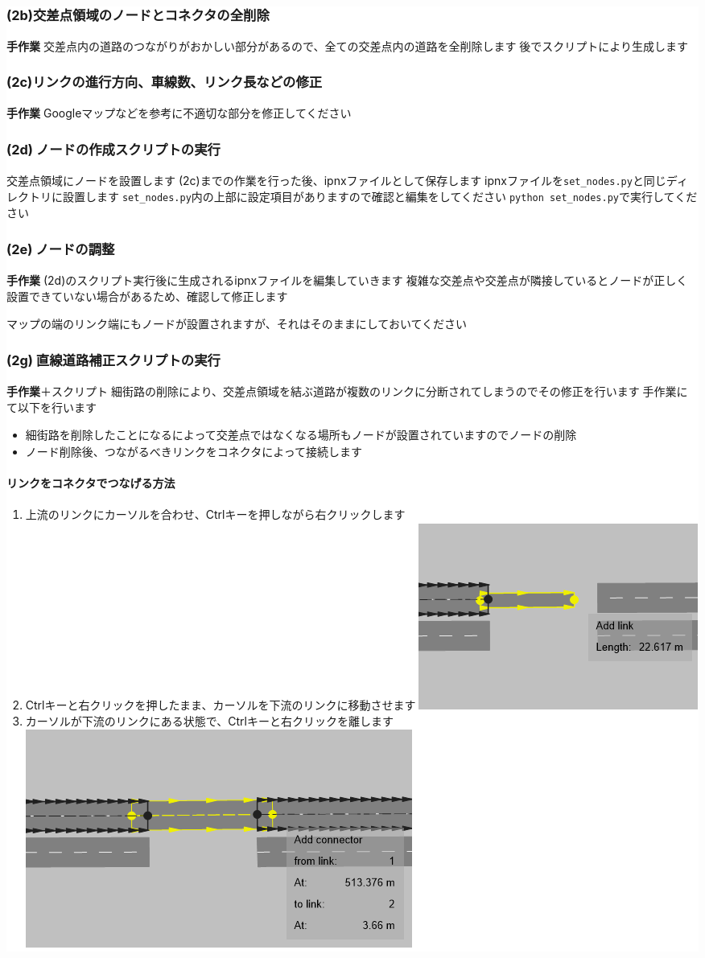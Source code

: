 ### (2b)交差点領域のノードとコネクタの全削除
**手作業**
交差点内の道路のつながりがおかしい部分があるので、全ての交差点内の道路を全削除します
後でスクリプトにより生成します

### (2c)リンクの進行方向、車線数、リンク長などの修正
**手作業**
Googleマップなどを参考に不適切な部分を修正してください

### (2d) ノードの作成スクリプトの実行
交差点領域にノードを設置します
(2c)までの作業を行った後、ipnxファイルとして保存します
ipnxファイルを`set_nodes.py`と同じディレクトリに設置します
`set_nodes.py`内の上部に設定項目がありますので確認と編集をしてください
`python set_nodes.py`で実行してください

### (2e) ノードの調整
**手作業**
(2d)のスクリプト実行後に生成されるipnxファイルを編集していきます
複雑な交差点や交差点が隣接しているとノードが正しく設置できていない場合があるため、確認して修正します

マップの端のリンク端にもノードが設置されますが、それはそのままにしておいてください

### (2g) 直線道路補正スクリプトの実行
**手作業**＋スクリプト
細街路の削除により、交差点領域を結ぶ道路が複数のリンクに分断されてしまうのでその修正を行います
手作業にて以下を行います
- 細街路を削除したことになるによって交差点ではなくなる場所もノードが設置されていますのでノードの削除
- ノード削除後、つながるべきリンクをコネクタによって接続します
#### リンクをコネクタでつなげる方法
1. 上流のリンクにカーソルを合わせ、Ctrlキーを押しながら右クリックします
2. Ctrlキーと右クリックを押したまま、カーソルを下流のリンクに移動させます
![](images/リンク接続_1.png)
3. カーソルが下流のリンクにある状態で、Ctrlキーと右クリックを離します
![](images/リンク接続_2.png)